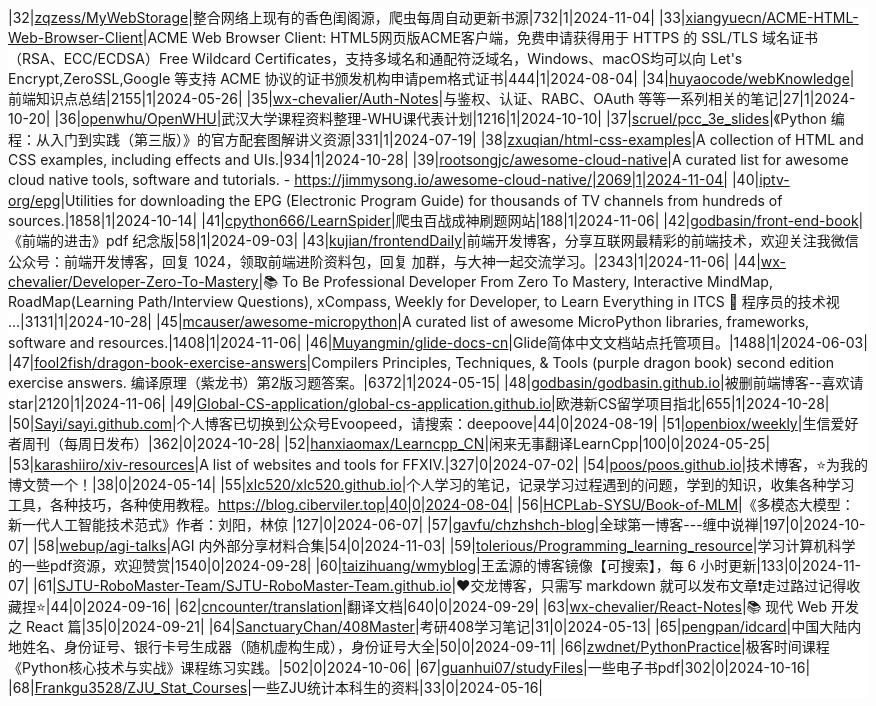 |32|[zqzess/MyWebStorage](https://github.com/zqzess/MyWebStorage)|整合网络上现有的香色闺阁源，爬虫每周自动更新书源|732|1|2024-11-04|
|33|[xiangyuecn/ACME-HTML-Web-Browser-Client](https://github.com/xiangyuecn/ACME-HTML-Web-Browser-Client)|ACME Web Browser Client: HTML5网页版ACME客户端，免费申请获得用于 HTTPS 的 SSL/TLS 域名证书（RSA、ECC/ECDSA）Free Wildcard Certificates，支持多域名和通配符泛域名，Windows、macOS均可以向 Let's Encrypt,ZeroSSL,Google 等支持 ACME 协议的证书颁发机构申请pem格式证书|444|1|2024-08-04|
|34|[huyaocode/webKnowledge](https://github.com/huyaocode/webKnowledge)|前端知识点总结|2155|1|2024-05-26|
|35|[wx-chevalier/Auth-Notes](https://github.com/wx-chevalier/Auth-Notes)|与鉴权、认证、RABC、OAuth 等等一系列相关的笔记|27|1|2024-10-20|
|36|[openwhu/OpenWHU](https://github.com/openwhu/OpenWHU)|武汉大学课程资料整理-WHU课代表计划|1216|1|2024-10-10|
|37|[scruel/pcc_3e_slides](https://github.com/scruel/pcc_3e_slides)|《Python 编程：从入门到实践（第三版）》的官方配套图解讲义资源|331|1|2024-07-19|
|38|[zxuqian/html-css-examples](https://github.com/zxuqian/html-css-examples)|A collection of HTML and CSS examples, including effects and UIs.|934|1|2024-10-28|
|39|[rootsongjc/awesome-cloud-native](https://github.com/rootsongjc/awesome-cloud-native)|A curated list for awesome cloud native tools, software and tutorials.  - https://jimmysong.io/awesome-cloud-native/|2069|1|2024-11-04|
|40|[iptv-org/epg](https://github.com/iptv-org/epg)|Utilities for downloading the EPG (Electronic Program Guide) for thousands of TV channels from hundreds of sources.|1858|1|2024-10-14|
|41|[cpython666/LearnSpider](https://github.com/cpython666/LearnSpider)|爬虫百战成神刷题网站|188|1|2024-11-06|
|42|[godbasin/front-end-book](https://github.com/godbasin/front-end-book)|《前端的进击》pdf 纪念版|58|1|2024-09-03|
|43|[kujian/frontendDaily](https://github.com/kujian/frontendDaily)|前端开发博客，分享互联网最精彩的前端技术，欢迎关注我微信公众号：前端开发博客，回复 1024，领取前端进阶资料包，回复 加群，与大神一起交流学习。|2343|1|2024-11-06|
|44|[wx-chevalier/Developer-Zero-To-Mastery](https://github.com/wx-chevalier/Developer-Zero-To-Mastery)|:books: To Be Professional Developer From Zero To Mastery, Interactive MindMap, RoadMap(Learning Path/Interview Questions), xCompass, Weekly for Developer, to Learn Everything in ITCS  :dizzy: 程序员的技术视 ...|3131|1|2024-10-28|
|45|[mcauser/awesome-micropython](https://github.com/mcauser/awesome-micropython)|A curated list of awesome MicroPython libraries, frameworks, software and resources.|1408|1|2024-11-06|
|46|[Muyangmin/glide-docs-cn](https://github.com/Muyangmin/glide-docs-cn)|Glide简体中文文档站点托管项目。|1488|1|2024-06-03|
|47|[fool2fish/dragon-book-exercise-answers](https://github.com/fool2fish/dragon-book-exercise-answers)|Compilers Principles, Techniques, & Tools (purple dragon book) second edition exercise answers. 编译原理（紫龙书）第2版习题答案。|6372|1|2024-05-15|
|48|[godbasin/godbasin.github.io](https://github.com/godbasin/godbasin.github.io)|被删前端博客--喜欢请star|2120|1|2024-11-06|
|49|[Global-CS-application/global-cs-application.github.io](https://github.com/Global-CS-application/global-cs-application.github.io)|欧港新CS留学项目指北|655|1|2024-10-28|
|50|[Sayi/sayi.github.com](https://github.com/Sayi/sayi.github.com)|个人博客已切换到公众号Evoopeed，请搜索：deepoove|44|0|2024-08-19|
|51|[openbiox/weekly](https://github.com/openbiox/weekly)|生信爱好者周刊（每周日发布）|362|0|2024-10-28|
|52|[hanxiaomax/Learncpp_CN](https://github.com/hanxiaomax/Learncpp_CN)|闲来无事翻译LearnCpp|100|0|2024-05-25|
|53|[karashiiro/xiv-resources](https://github.com/karashiiro/xiv-resources)|A list of websites and tools for FFXIV.|327|0|2024-07-02|
|54|[poos/poos.github.io](https://github.com/poos/poos.github.io)|技术博客，⭐️为我的博文赞一个！|38|0|2024-05-14|
|55|[xlc520/xlc520.github.io](https://github.com/xlc520/xlc520.github.io)|个人学习的笔记，记录学习过程遇到的问题，学到的知识，收集各种学习工具，各种技巧，各种使用教程。https://blog.ciberviler.top|40|0|2024-08-04|
|56|[HCPLab-SYSU/Book-of-MLM](https://github.com/HCPLab-SYSU/Book-of-MLM)|《多模态大模型：新一代人工智能技术范式》作者：刘阳，林倞 |127|0|2024-06-07|
|57|[gavfu/chzhshch-blog](https://github.com/gavfu/chzhshch-blog)|全球第一博客---缠中说禅|197|0|2024-10-07|
|58|[webup/agi-talks](https://github.com/webup/agi-talks)|AGI 内外部分享材料合集|54|0|2024-11-03|
|59|[tolerious/Programming_learning_resource](https://github.com/tolerious/Programming_learning_resource)|学习计算机科学的一些pdf资源，欢迎赞赏|1540|0|2024-09-28|
|60|[taizihuang/wmyblog](https://github.com/taizihuang/wmyblog)|王孟源的博客镜像【可搜索】，每 6 小时更新|133|0|2024-11-07|
|61|[SJTU-RoboMaster-Team/SJTU-RoboMaster-Team.github.io](https://github.com/SJTU-RoboMaster-Team/SJTU-RoboMaster-Team.github.io)|❤️交龙博客，只需写 markdown 就可以发布文章❗走过路过记得收藏捏⭐️|44|0|2024-09-16|
|62|[cncounter/translation](https://github.com/cncounter/translation)|翻译文档|640|0|2024-09-29|
|63|[wx-chevalier/React-Notes](https://github.com/wx-chevalier/React-Notes)|:books: 现代 Web 开发之 React 篇|35|0|2024-09-21|
|64|[SanctuaryChan/408Master](https://github.com/SanctuaryChan/408Master)|考研408学习笔记|31|0|2024-05-13|
|65|[pengpan/idcard](https://github.com/pengpan/idcard)|中国大陆内地姓名、身份证号、银行卡号生成器（随机虚构生成），身份证号大全|50|0|2024-09-11|
|66|[zwdnet/PythonPractice](https://github.com/zwdnet/PythonPractice)|极客时间课程《Python核心技术与实战》课程练习实践。|502|0|2024-10-06|
|67|[guanhui07/studyFiles](https://github.com/guanhui07/studyFiles)|一些电子书pdf|302|0|2024-10-16|
|68|[Frankgu3528/ZJU_Stat_Courses](https://github.com/Frankgu3528/ZJU_Stat_Courses)|一些ZJU统计本科生的资料|33|0|2024-05-16|